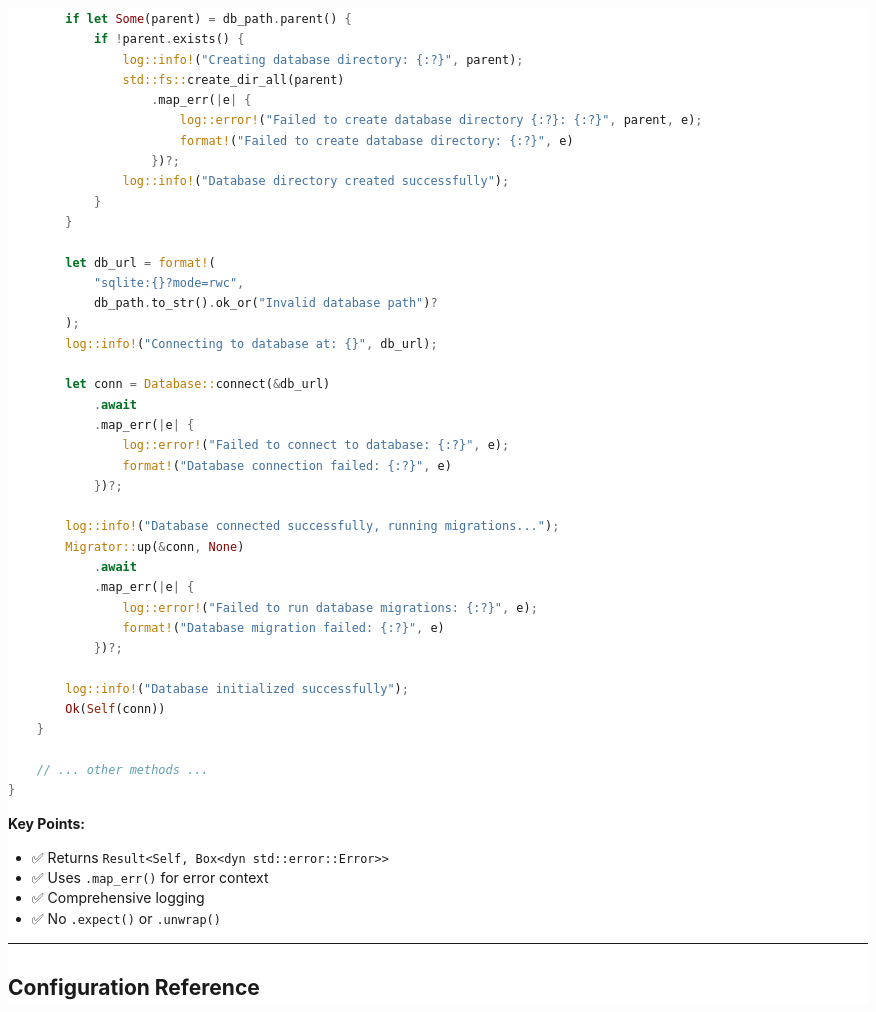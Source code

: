 ```rust
        if let Some(parent) = db_path.parent() {
            if !parent.exists() {
                log::info!("Creating database directory: {:?}", parent);
                std::fs::create_dir_all(parent)
                    .map_err(|e| {
                        log::error!("Failed to create database directory {:?}: {:?}", parent, e);
                        format!("Failed to create database directory: {:?}", e)
                    })?;
                log::info!("Database directory created successfully");
            }
        }

        let db_url = format!(
            "sqlite:{}?mode=rwc",
            db_path.to_str().ok_or("Invalid database path")?
        );
        log::info!("Connecting to database at: {}", db_url);

        let conn = Database::connect(&db_url)
            .await
            .map_err(|e| {
                log::error!("Failed to connect to database: {:?}", e);
                format!("Database connection failed: {:?}", e)
            })?;

        log::info!("Database connected successfully, running migrations...");
        Migrator::up(&conn, None)
            .await
            .map_err(|e| {
                log::error!("Failed to run database migrations: {:?}", e);
                format!("Database migration failed: {:?}", e)
            })?;

        log::info!("Database initialized successfully");
        Ok(Self(conn))
    }

    // ... other methods ...
}
```

**Key Points:**
- ✅ Returns `Result<Self, Box<dyn std::error::Error>>`
- ✅ Uses `.map_err()` for error context
- ✅ Comprehensive logging
- ✅ No `.expect()` or `.unwrap()`

---

## Configuration Reference

